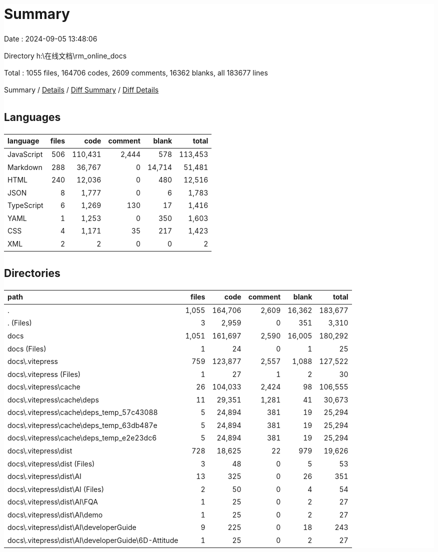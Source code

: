 # Summary

Date : 2024-09-05 13:48:06

Directory h:\\在线文档\\rm_online_docs

Total : 1055 files,  164706 codes, 2609 comments, 16362 blanks, all 183677 lines

Summary / [Details](details.md) / [Diff Summary](diff.md) / [Diff Details](diff-details.md)

## Languages
| language | files | code | comment | blank | total |
| :--- | ---: | ---: | ---: | ---: | ---: |
| JavaScript | 506 | 110,431 | 2,444 | 578 | 113,453 |
| Markdown | 288 | 36,767 | 0 | 14,714 | 51,481 |
| HTML | 240 | 12,036 | 0 | 480 | 12,516 |
| JSON | 8 | 1,777 | 0 | 6 | 1,783 |
| TypeScript | 6 | 1,269 | 130 | 17 | 1,416 |
| YAML | 1 | 1,253 | 0 | 350 | 1,603 |
| CSS | 4 | 1,171 | 35 | 217 | 1,423 |
| XML | 2 | 2 | 0 | 0 | 2 |

## Directories
| path | files | code | comment | blank | total |
| :--- | ---: | ---: | ---: | ---: | ---: |
| . | 1,055 | 164,706 | 2,609 | 16,362 | 183,677 |
| . (Files) | 3 | 2,959 | 0 | 351 | 3,310 |
| docs | 1,051 | 161,697 | 2,590 | 16,005 | 180,292 |
| docs (Files) | 1 | 24 | 0 | 1 | 25 |
| docs\\.vitepress | 759 | 123,877 | 2,557 | 1,088 | 127,522 |
| docs\\.vitepress (Files) | 1 | 27 | 1 | 2 | 30 |
| docs\\.vitepress\\cache | 26 | 104,033 | 2,424 | 98 | 106,555 |
| docs\\.vitepress\\cache\\deps | 11 | 29,351 | 1,281 | 41 | 30,673 |
| docs\\.vitepress\\cache\\deps_temp_57c43088 | 5 | 24,894 | 381 | 19 | 25,294 |
| docs\\.vitepress\\cache\\deps_temp_63db487e | 5 | 24,894 | 381 | 19 | 25,294 |
| docs\\.vitepress\\cache\\deps_temp_e2e23dc6 | 5 | 24,894 | 381 | 19 | 25,294 |
| docs\\.vitepress\\dist | 728 | 18,625 | 22 | 979 | 19,626 |
| docs\\.vitepress\\dist (Files) | 3 | 48 | 0 | 5 | 53 |
| docs\\.vitepress\\dist\\AI | 13 | 325 | 0 | 26 | 351 |
| docs\\.vitepress\\dist\\AI (Files) | 2 | 50 | 0 | 4 | 54 |
| docs\\.vitepress\\dist\\AI\\FQA | 1 | 25 | 0 | 2 | 27 |
| docs\\.vitepress\\dist\\AI\\demo | 1 | 25 | 0 | 2 | 27 |
| docs\\.vitepress\\dist\\AI\\developerGuide | 9 | 225 | 0 | 18 | 243 |
| docs\\.vitepress\\dist\\AI\\developerGuide\\6D-Attitude | 1 | 25 | 0 | 2 | 27 |